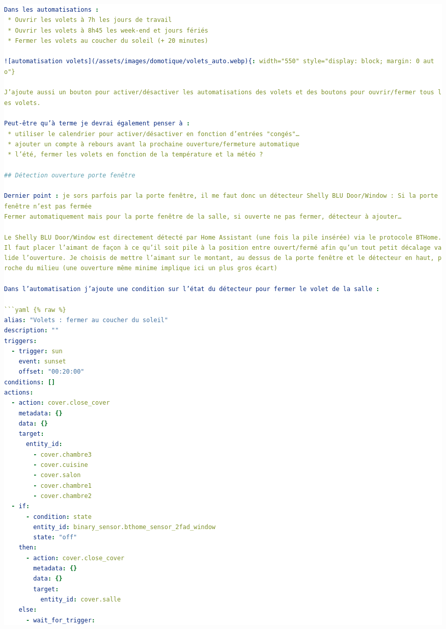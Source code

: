 ```yaml {% raw %}
Dans les automatisations :
 * Ouvrir les volets à 7h les jours de travail
 * Ouvrir les volets à 8h45 les week-end et jours fériés
 * Fermer les volets au coucher du soleil (+ 20 minutes)

![automatisation volets](/assets/images/domotique/volets_auto.webp){: width="550" style="display: block; margin: 0 auto"}

J’ajoute aussi un bouton pour activer/désactiver les automatisations des volets et des boutons pour ouvrir/fermer tous les volets.

Peut-être qu’à terme je devrai également penser à :
 * utiliser le calendrier pour activer/désactiver en fonction d’entrées "congés"…
 * ajouter un compte à rebours avant la prochaine ouverture/fermeture automatique
 * l’été, fermer les volets en fonction de la température et la météo ?

## Détection ouverture porte fenêtre

Dernier point : je sors parfois par la porte fenêtre, il me faut donc un détecteur Shelly BLU Door/Window : Si la porte fenêtre n’est pas fermée
Fermer automatiquement mais pour la porte fenêtre de la salle, si ouverte ne pas fermer, détecteur à ajouter…

Le Shelly BLU Door/Window est directement détecté par Home Assistant (une fois la pile insérée) via le protocole BTHome. Il faut placer l’aimant de façon à ce qu’il soit pile à la position entre ouvert/fermé afin qu’un tout petit décalage valide l’ouverture. Je choisis de mettre l’aimant sur le montant, au dessus de la porte fenêtre et le détecteur en haut, proche du milieu (une ouverture même minime implique ici un plus gros écart) 

Dans l’automatisation j’ajoute une condition sur l’état du détecteur pour fermer le volet de la salle :

```yaml {% raw %}
alias: "Volets : fermer au coucher du soleil"
description: ""
triggers:
  - trigger: sun
    event: sunset
    offset: "00:20:00"
conditions: []
actions:
  - action: cover.close_cover
    metadata: {}
    data: {}
    target:
      entity_id:
        - cover.chambre3
        - cover.cuisine
        - cover.salon
        - cover.chambre1
        - cover.chambre2
  - if:
      - condition: state
        entity_id: binary_sensor.bthome_sensor_2fad_window
        state: "off"
    then:
      - action: cover.close_cover
        metadata: {}
        data: {}
        target:
          entity_id: cover.salle
    else:
      - wait_for_trigger:
```